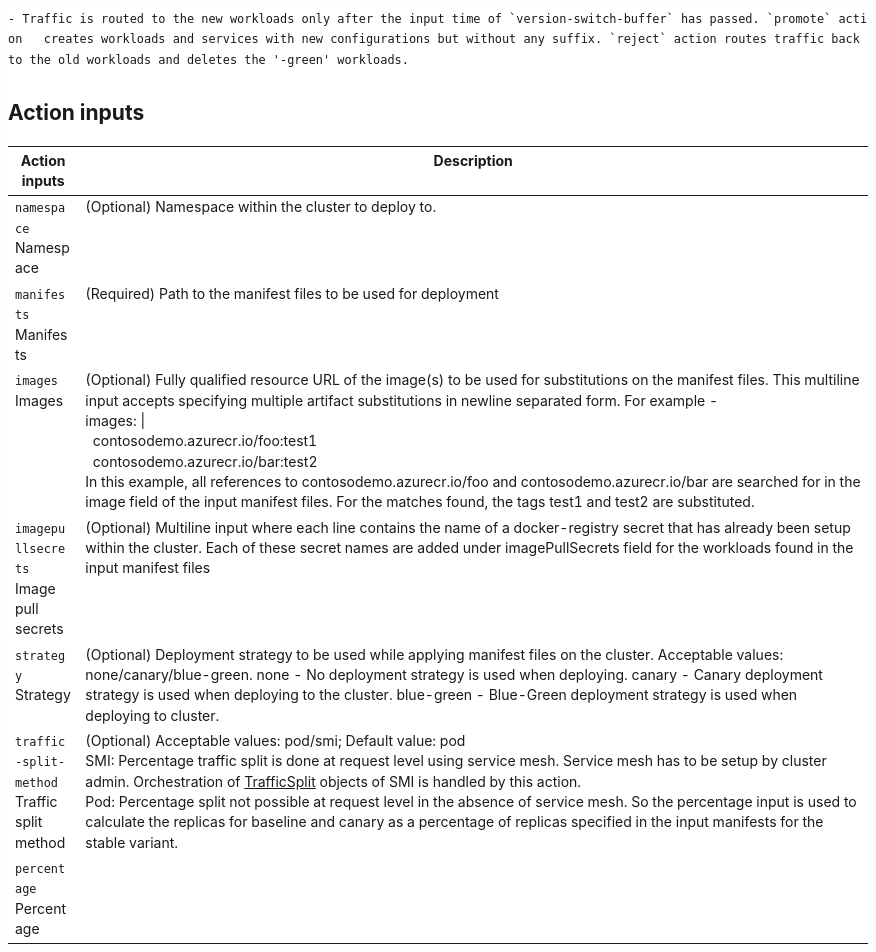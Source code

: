 	- Traffic is routed to the new workloads only after the input time of `version-switch-buffer` has passed. `promote` action   creates workloads and services with new configurations but without any suffix. `reject` action routes traffic back to the old workloads and deletes the '-green' workloads.


## Action inputs

<table>
  <thead>
    <tr>
      <th>Action inputs</th>
      <th>Description</th>
    </tr>
  </thead>

  <tr>
    <td><code>namespace</code><br/>Namespace</td>
    <td>(Optional) Namespace within the cluster to deploy to.</td>
  </tr>
  <tr>
    <td><code>manifests</code><br/>Manifests</td>
    <td>(Required) Path to the manifest files to be used for deployment</td>
  </tr>
  <tr>
    <td><code>images</code><br/>Images</td>
    <td>(Optional) Fully qualified resource URL of the image(s) to be used for substitutions on the manifest files. This multiline input accepts specifying multiple artifact substitutions in newline separated form. For example - <br>images: |<br>&nbsp&nbspcontosodemo.azurecr.io/foo:test1<br>&nbsp&nbspcontosodemo.azurecr.io/bar:test2<br>In this example, all references to contosodemo.azurecr.io/foo and contosodemo.azurecr.io/bar are searched for in the image field of the input manifest files. For the matches found, the tags test1 and test2 are substituted.</td>
  </tr>
  <tr>
    <td><code>imagepullsecrets</code><br/>Image pull secrets</td>
    <td>(Optional) Multiline input where each line contains the name of a docker-registry secret that has already been setup within the cluster. Each of these secret names are added under imagePullSecrets field for the workloads found in the input manifest files</td>
  </tr>
  <tr>
    <td><code>strategy</code><br/>Strategy</td>
    <td>(Optional) Deployment strategy to be used while applying manifest files on the cluster. Acceptable values: none/canary/blue-green. none - No deployment strategy is used when deploying. canary - Canary deployment strategy is used when deploying to the cluster. blue-green - Blue-Green deployment strategy is used when deploying to cluster.</td>
  </tr>
  <tr>
    <td><code>traffic-split-method</code><br/>Traffic split method</td>
    <td>(Optional) Acceptable values: pod/smi; Default value: pod <br>SMI: Percentage traffic split is done at request level using service mesh. Service mesh has to be setup by cluster admin. Orchestration of <a href="https://github.com/deislabs/smi-spec/blob/master/traffic-split.md" data-raw-source="TrafficSplit](https://github.com/deislabs/smi-spec/blob/master/traffic-split.md)">TrafficSplit</a> objects of SMI is handled by this action. <br>Pod: Percentage split not possible at request level in the absence of service mesh. So the percentage input is used to calculate the replicas for baseline and canary as a percentage of replicas specified in the input manifests for the stable variant.</td>
  </tr>
  <tr>
    <td><code>percentage</code><br/>Percentage</td>